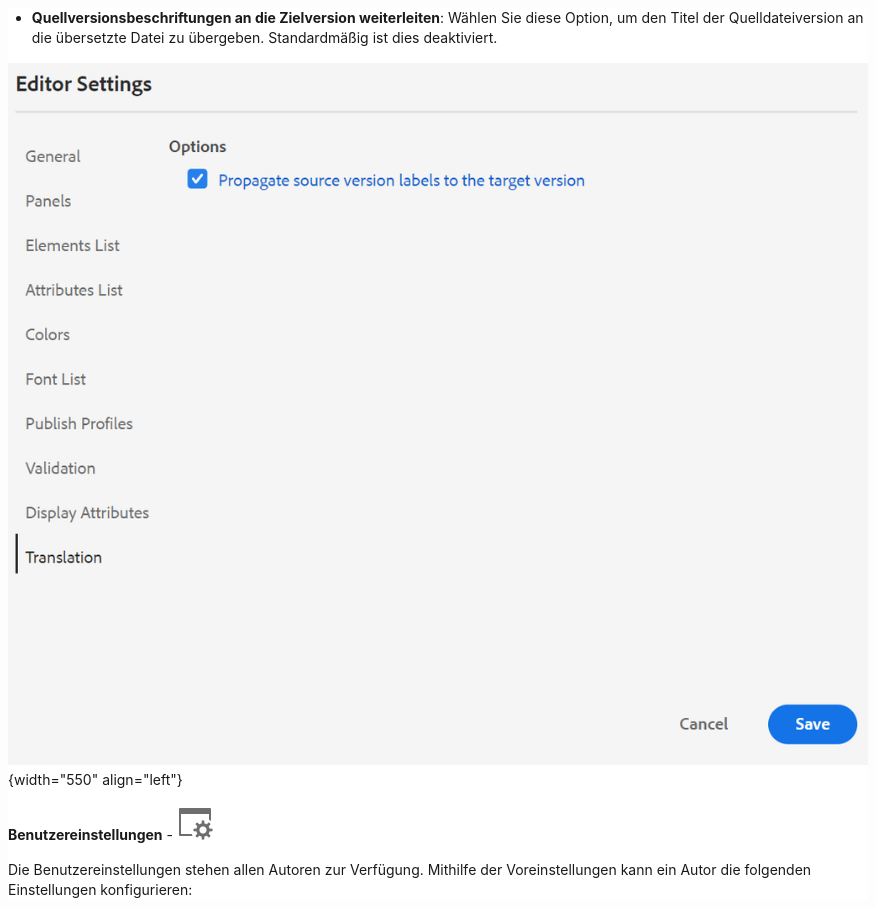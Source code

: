    - **Quellversionsbeschriftungen an die Zielversion weiterleiten**: Wählen Sie diese Option, um den Titel der Quelldateiversion an die übersetzte Datei zu übergeben. Standardmäßig ist dies deaktiviert.

  ![](images/editor-setting-translation.png){width="550" align="left"}


**Benutzereinstellungen** - ![](images/user_preference_editor_icon.svg)

Die Benutzereinstellungen stehen allen Autoren zur Verfügung. Mithilfe der Voreinstellungen kann ein Autor die folgenden Einstellungen konfigurieren:

